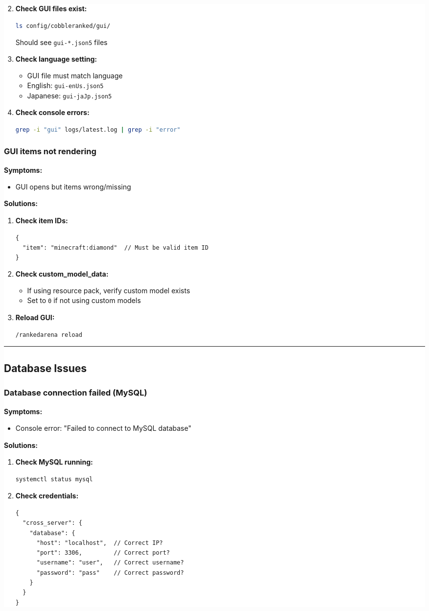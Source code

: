 2. **Check GUI files exist:**
   ```bash
   ls config/cobbleranked/gui/
   ```
   Should see `gui-*.json5` files

3. **Check language setting:**
   - GUI file must match language
   - English: `gui-enUs.json5`
   - Japanese: `gui-jaJp.json5`

4. **Check console errors:**
   ```bash
   grep -i "gui" logs/latest.log | grep -i "error"
   ```

### GUI items not rendering

**Symptoms:**
- GUI opens but items wrong/missing

**Solutions:**

1. **Check item IDs:**
   ```json5
   {
     "item": "minecraft:diamond"  // Must be valid item ID
   }
   ```

2. **Check custom_model_data:**
   - If using resource pack, verify custom model exists
   - Set to `0` if not using custom models

3. **Reload GUI:**
   ```bash
   /rankedarena reload
   ```

---

## Database Issues

### Database connection failed (MySQL)

**Symptoms:**
- Console error: "Failed to connect to MySQL database"

**Solutions:**

1. **Check MySQL running:**
   ```bash
   systemctl status mysql
   ```

2. **Check credentials:**
   ```json5
   {
     "cross_server": {
       "database": {
         "host": "localhost",  // Correct IP?
         "port": 3306,         // Correct port?
         "username": "user",   // Correct username?
         "password": "pass"    // Correct password?
       }
     }
   }
   ```

